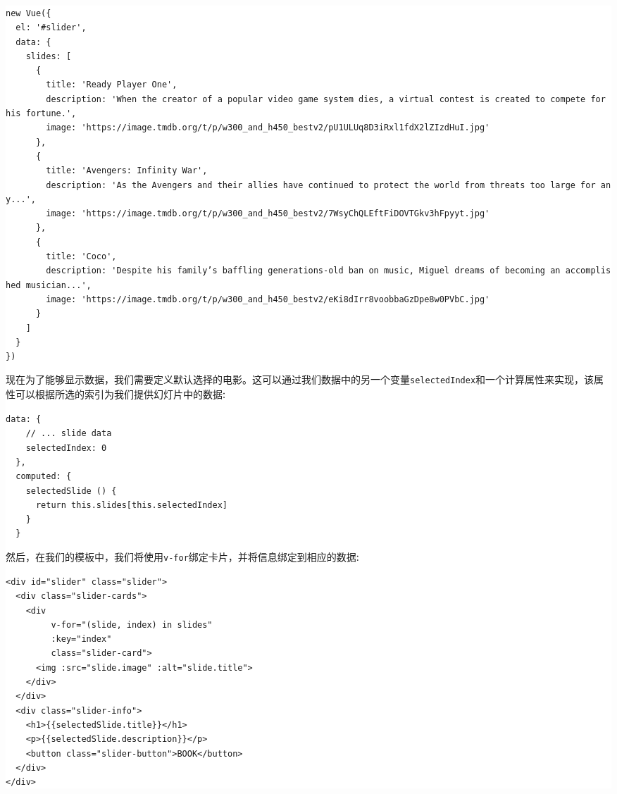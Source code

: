 ```
new Vue({
  el: '#slider',
  data: {
    slides: [
      {
        title: 'Ready Player One',
        description: 'When the creator of a popular video game system dies, a virtual contest is created to compete for his fortune.',
        image: 'https://image.tmdb.org/t/p/w300_and_h450_bestv2/pU1ULUq8D3iRxl1fdX2lZIzdHuI.jpg'
      },
      {
        title: 'Avengers: Infinity War',
        description: 'As the Avengers and their allies have continued to protect the world from threats too large for any...',
        image: 'https://image.tmdb.org/t/p/w300_and_h450_bestv2/7WsyChQLEftFiDOVTGkv3hFpyyt.jpg'
      },
      {
        title: 'Coco',
        description: 'Despite his family’s baffling generations-old ban on music, Miguel dreams of becoming an accomplished musician...',
        image: 'https://image.tmdb.org/t/p/w300_and_h450_bestv2/eKi8dIrr8voobbaGzDpe8w0PVbC.jpg'
      }
    ]
  }
})
```

现在为了能够显示数据，我们需要定义默认选择的电影。这可以通过我们数据中的另一个变量`selectedIndex`和一个计算属性来实现，该属性可以根据所选的索引为我们提供幻灯片中的数据:

```
data: {
    // ... slide data
    selectedIndex: 0
  },
  computed: {
    selectedSlide () {
      return this.slides[this.selectedIndex]
    }
  }
```

然后，在我们的模板中，我们将使用`v-for`绑定卡片，并将信息绑定到相应的数据:

```
<div id="slider" class="slider">
  <div class="slider-cards">
    <div 
         v-for="(slide, index) in slides" 
         :key="index"
         class="slider-card">
      <img :src="slide.image" :alt="slide.title">
    </div>
  </div>
  <div class="slider-info">
    <h1>{{selectedSlide.title}}</h1>
    <p>{{selectedSlide.description}}</p>
    <button class="slider-button">BOOK</button>
  </div>
</div>
```
